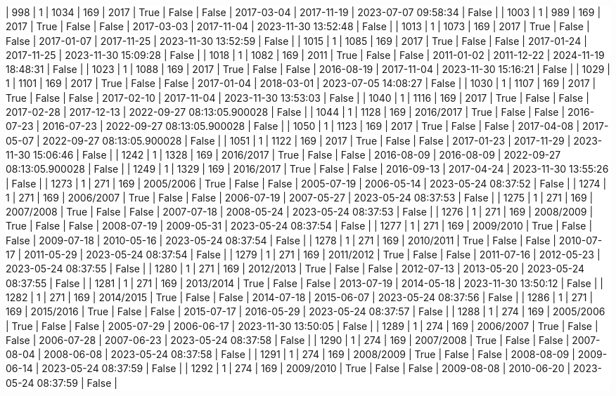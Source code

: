 |   998 |          1 |        1034 |                   169 | 2017      | True       | False     | False        | 2017-03-04    | 2017-11-19  | 2023-07-07 09:58:34         | False                   |
|  1003 |          1 |         989 |                   169 | 2017      | True       | False     | False        | 2017-03-03    | 2017-11-04  | 2023-11-30 13:52:48         | False                   |
|  1013 |          1 |        1073 |                   169 | 2017      | True       | False     | False        | 2017-01-07    | 2017-11-25  | 2023-11-30 13:52:59         | False                   |
|  1015 |          1 |        1085 |                   169 | 2017      | True       | False     | False        | 2017-01-24    | 2017-11-25  | 2023-11-30 15:09:28         | False                   |
|  1018 |          1 |        1082 |                   169 | 2011      | True       | False     | False        | 2011-01-02    | 2011-12-22  | 2024-11-19 18:48:31         | False                   |
|  1023 |          1 |        1088 |                   169 | 2017      | True       | False     | False        | 2016-08-19    | 2017-11-04  | 2023-11-30 15:16:21         | False                   |
|  1029 |          1 |        1101 |                   169 | 2017      | True       | False     | False        | 2017-01-04    | 2018-03-01  | 2023-07-05 14:08:27         | False                   |
|  1030 |          1 |        1107 |                   169 | 2017      | True       | False     | False        | 2017-02-10    | 2017-11-04  | 2023-11-30 13:53:03         | False                   |
|  1040 |          1 |        1116 |                   169 | 2017      | True       | False     | False        | 2017-02-28    | 2017-12-13  | 2022-09-27 08:13:05.900028  | False                   |
|  1044 |          1 |        1128 |                   169 | 2016/2017 | True       | False     | False        | 2016-07-23    | 2016-07-23  | 2022-09-27 08:13:05.900028  | False                   |
|  1050 |          1 |        1123 |                   169 | 2017      | True       | False     | False        | 2017-04-08    | 2017-05-07  | 2022-09-27 08:13:05.900028  | False                   |
|  1051 |          1 |        1122 |                   169 | 2017      | True       | False     | False        | 2017-01-23    | 2017-11-29  | 2023-11-30 15:06:46         | False                   |
|  1242 |          1 |        1328 |                   169 | 2016/2017 | True       | False     | False        | 2016-08-09    | 2016-08-09  | 2022-09-27 08:13:05.900028  | False                   |
|  1249 |          1 |        1329 |                   169 | 2016/2017 | True       | False     | False        | 2016-09-13    | 2017-04-24  | 2023-11-30 13:55:26         | False                   |
|  1273 |          1 |         271 |                   169 | 2005/2006 | True       | False     | False        | 2005-07-19    | 2006-05-14  | 2023-05-24 08:37:52         | False                   |
|  1274 |          1 |         271 |                   169 | 2006/2007 | True       | False     | False        | 2006-07-19    | 2007-05-27  | 2023-05-24 08:37:53         | False                   |
|  1275 |          1 |         271 |                   169 | 2007/2008 | True       | False     | False        | 2007-07-18    | 2008-05-24  | 2023-05-24 08:37:53         | False                   |
|  1276 |          1 |         271 |                   169 | 2008/2009 | True       | False     | False        | 2008-07-19    | 2009-05-31  | 2023-05-24 08:37:54         | False                   |
|  1277 |          1 |         271 |                   169 | 2009/2010 | True       | False     | False        | 2009-07-18    | 2010-05-16  | 2023-05-24 08:37:54         | False                   |
|  1278 |          1 |         271 |                   169 | 2010/2011 | True       | False     | False        | 2010-07-17    | 2011-05-29  | 2023-05-24 08:37:54         | False                   |
|  1279 |          1 |         271 |                   169 | 2011/2012 | True       | False     | False        | 2011-07-16    | 2012-05-23  | 2023-05-24 08:37:55         | False                   |
|  1280 |          1 |         271 |                   169 | 2012/2013 | True       | False     | False        | 2012-07-13    | 2013-05-20  | 2023-05-24 08:37:55         | False                   |
|  1281 |          1 |         271 |                   169 | 2013/2014 | True       | False     | False        | 2013-07-19    | 2014-05-18  | 2023-11-30 13:50:12         | False                   |
|  1282 |          1 |         271 |                   169 | 2014/2015 | True       | False     | False        | 2014-07-18    | 2015-06-07  | 2023-05-24 08:37:56         | False                   |
|  1286 |          1 |         271 |                   169 | 2015/2016 | True       | False     | False        | 2015-07-17    | 2016-05-29  | 2023-05-24 08:37:57         | False                   |
|  1288 |          1 |         274 |                   169 | 2005/2006 | True       | False     | False        | 2005-07-29    | 2006-06-17  | 2023-11-30 13:50:05         | False                   |
|  1289 |          1 |         274 |                   169 | 2006/2007 | True       | False     | False        | 2006-07-28    | 2007-06-23  | 2023-05-24 08:37:58         | False                   |
|  1290 |          1 |         274 |                   169 | 2007/2008 | True       | False     | False        | 2007-08-04    | 2008-06-08  | 2023-05-24 08:37:58         | False                   |
|  1291 |          1 |         274 |                   169 | 2008/2009 | True       | False     | False        | 2008-08-09    | 2009-06-14  | 2023-05-24 08:37:59         | False                   |
|  1292 |          1 |         274 |                   169 | 2009/2010 | True       | False     | False        | 2009-08-08    | 2010-06-20  | 2023-05-24 08:37:59         | False                   |